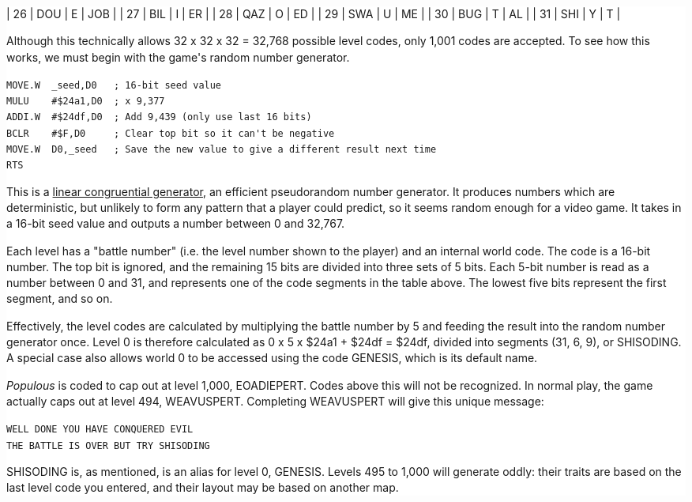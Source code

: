 | 26 | DOU  | E   | JOB  |
| 27 | BIL  | I   | ER   |
| 28 | QAZ  | O   | ED   |
| 29 | SWA  | U   | ME   |
| 30 | BUG  | T   | AL   |
| 31 | SHI  | Y   | T    |

Although this technically allows 32 x 32 x 32 = 32,768 possible level codes,
only 1,001 codes are accepted. To see how this works, we must begin with the
game's random number generator.

```
MOVE.W  _seed,D0   ; 16-bit seed value
MULU    #$24a1,D0  ; x 9,377
ADDI.W  #$24df,D0  ; Add 9,439 (only use last 16 bits)
BCLR    #$F,D0     ; Clear top bit so it can't be negative
MOVE.W  D0,_seed   ; Save the new value to give a different result next time
RTS
```

This is a 
[linear congruential generator](https://en.wikipedia.org/wiki/Linear_congruential_generator),
an efficient pseudorandom number generator. It produces numbers which are
deterministic, but unlikely to form any pattern that a player could predict, so
it seems random enough for a video game. It takes in a 16-bit seed value and
outputs a number between 0 and 32,767.

Each level has a "battle number" (i.e. the level number shown to the player) and
an internal world code. The code is a 16-bit number. The top bit is ignored, and
the remaining 15 bits are divided into three sets of 5 bits. Each 5-bit number
is read as a number between 0 and 31, and represents one of the code segments in
the table above. The lowest five bits represent the first segment, and so on.

Effectively, the level codes are calculated by multiplying the battle number by
5 and feeding the result into the random number generator once. Level 0 is
therefore calculated as 0 x 5 x $24a1 + $24df = $24df, divided into segments
(31, 6, 9), or SHISODING. A special case also allows world 0 to be accessed
using the code GENESIS, which is its default name.

_Populous_ is coded to cap out at level 1,000, EOADIEPERT. Codes above this will
not be recognized. In normal play, the game actually caps out at level 494,
WEAVUSPERT. Completing WEAVUSPERT will give this unique message:

```
WELL DONE YOU HAVE CONQUERED EVIL
THE BATTLE IS OVER BUT TRY SHISODING
```

SHISODING is, as mentioned, is an alias for level 0, GENESIS. Levels 495 to
1,000 will generate oddly: their traits are based on the last level code you
entered, and their layout may be based on another map.
